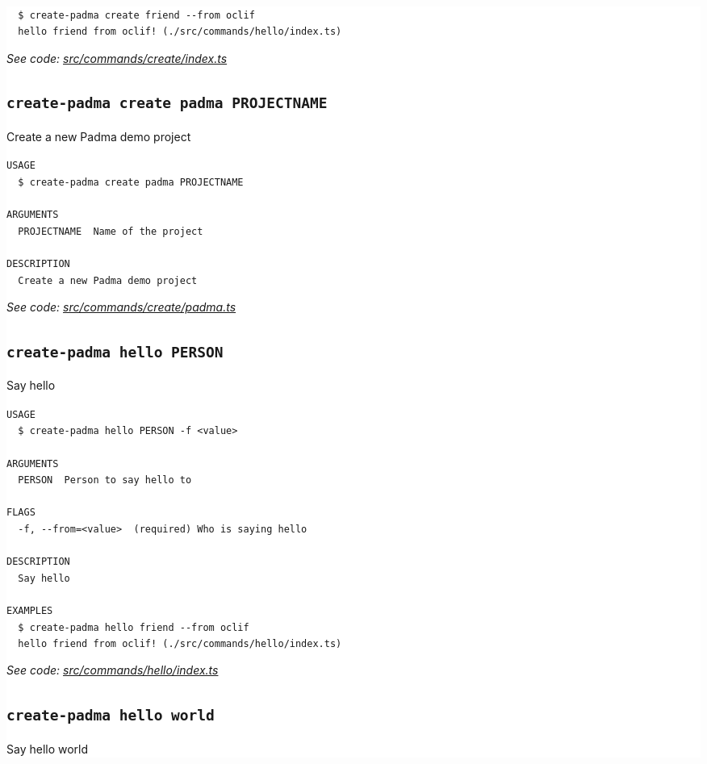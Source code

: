 ```
  $ create-padma create friend --from oclif
  hello friend from oclif! (./src/commands/hello/index.ts)
```

_See code: [src/commands/create/index.ts](https://github.com/js-template/padma/blob/v0.0.1-alpha.0/src/commands/create/index.ts)_

## `create-padma create padma PROJECTNAME`

Create a new Padma demo project

```
USAGE
  $ create-padma create padma PROJECTNAME

ARGUMENTS
  PROJECTNAME  Name of the project

DESCRIPTION
  Create a new Padma demo project
```

_See code: [src/commands/create/padma.ts](https://github.com/js-template/padma/blob/v0.0.1-alpha.0/src/commands/create/padma.ts)_

## `create-padma hello PERSON`

Say hello

```
USAGE
  $ create-padma hello PERSON -f <value>

ARGUMENTS
  PERSON  Person to say hello to

FLAGS
  -f, --from=<value>  (required) Who is saying hello

DESCRIPTION
  Say hello

EXAMPLES
  $ create-padma hello friend --from oclif
  hello friend from oclif! (./src/commands/hello/index.ts)
```

_See code: [src/commands/hello/index.ts](https://github.com/js-template/padma/blob/v0.0.1-alpha.0/src/commands/hello/index.ts)_

## `create-padma hello world`

Say hello world
